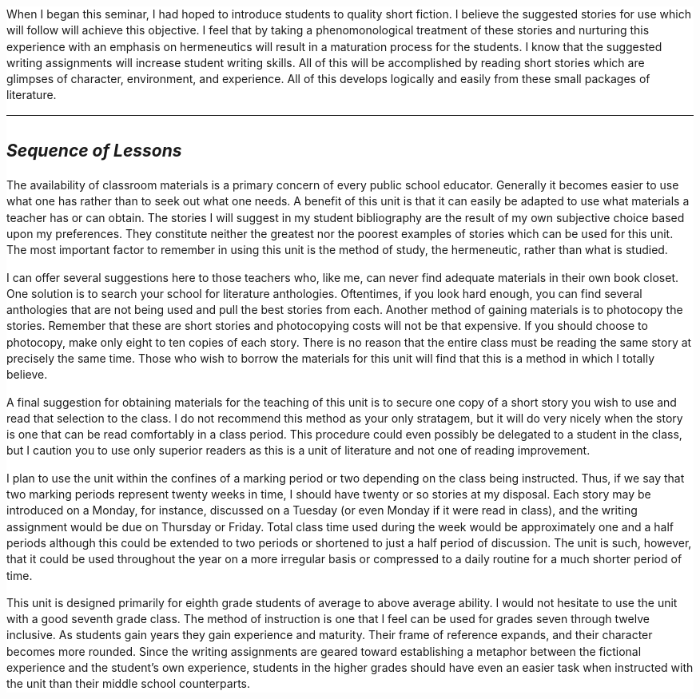 When I began this seminar, I had hoped to introduce students to quality short fiction. I believe the suggested stories for use which will follow will achieve this objective. I feel that by taking a phenomonological treatment of these stories and nurturing this experience with an emphasis on hermeneutics will result in a maturation process for the students. I know that the suggested writing assignments will increase student writing skills. All of this will be accomplished by reading short stories which are glimpses of character, environment, and experience. All of this develops logically and easily from these small packages of literature.
</p>
<hr/>
<h2>
<i>
Sequence of Lessons
</i>
</h2>
The availability of classroom materials is a primary concern of every public school educator. Generally it becomes easier to use what one has rather than to seek out what one needs. A benefit of this unit is that it can easily be adapted to use what materials a teacher has or can obtain. The stories I will suggest in my student bibliography are the result of my own subjective choice based upon my preferences. They constitute neither the greatest nor the poorest examples of stories which can be used for this unit. The most important factor to remember in using this unit is the method of study, the hermeneutic, rather than what is studied.
<p>
I can offer several suggestions here to those teachers who, like me, can never find adequate materials in their own book closet. One solution is to search your school for literature anthologies. Oftentimes, if you look hard enough, you can find several anthologies that are not being used and pull the best stories from each. Another method of gaining materials is to photocopy the stories. Remember that these are short stories and photocopying costs will not be that expensive. If you should choose to photocopy, make only eight to ten copies of each story. There is no reason that the entire class must be reading the same story at precisely the same time. Those who wish to borrow the materials for this unit will find that this is a method in which I totally believe.
</p>
<p>
A final suggestion for obtaining materials for the teaching of this unit is to secure one copy of a short story you wish to use and read that selection to the class. I do not recommend this method as your only stratagem, but it will do very nicely when the story is one that can be read comfortably in a class period. This procedure could even possibly be delegated to a student in the class, but I caution you to use only superior readers as this is a unit of literature and not one of reading improvement.
</p>
<p>
I plan to use the unit within the confines of a marking period or two depending on the class being instructed. Thus, if we say that two marking periods represent twenty weeks in time, I should have twenty or so stories at my disposal. Each story may be introduced on a Monday, for instance, discussed on a Tuesday (or even Monday if it were read in class), and the writing assignment would be due on Thursday or Friday. Total class time used during the week would be approximately one and a half periods although this could be extended to two periods or shortened to just a half period of discussion. The unit is such, however, that it could be used throughout the year on a more irregular basis or compressed to a daily routine for a much shorter period of time.
</p>
<p>
This unit is designed primarily for eighth grade students of average to above average ability. I would not hesitate to use the unit with a good seventh grade class. The method of instruction is one that I feel can be used for grades seven through twelve inclusive. As students gain years they gain experience and maturity. Their frame of reference expands, and their character becomes more rounded. Since the writing assignments are geared toward establishing a metaphor between the fictional experience and the student’s own experience, students in the higher grades should have even an easier task when instructed with the unit than their middle school counterparts.
</p>
<p>
